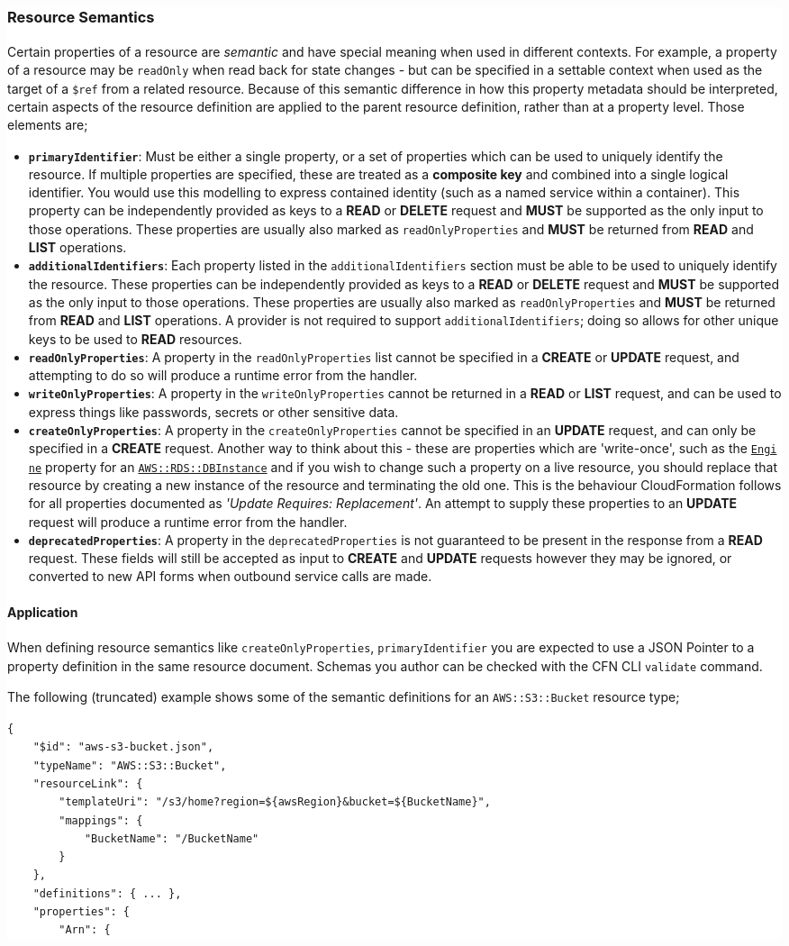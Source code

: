 ### Resource Semantics

Certain properties of a resource are _semantic_ and have special meaning when used in different contexts. For example, a property of a resource may be `readOnly` when read back for state changes - but can be specified in a settable context when used as the target of a `$ref` from a related resource. Because of this semantic difference in how this property metadata should be interpreted, certain aspects of the resource definition are applied to the parent resource definition, rather than at a property level. Those elements are;

* **`primaryIdentifier`**: Must be either a single property, or a set of properties which can be used to uniquely identify the resource. If multiple properties are specified, these are treated as a **composite key** and combined into a single logical identifier. You would use this modelling to express contained identity (such as a named service within a container). This property can be independently provided as keys to a **READ** or **DELETE** request and **MUST** be supported as the only input to those operations. These properties are usually also marked as `readOnlyProperties` and **MUST** be returned from **READ** and **LIST** operations.
* **`additionalIdentifiers`**: Each property listed in the `additionalIdentifiers` section must be able to be used to uniquely identify the resource. These properties can be independently provided as keys to a **READ** or **DELETE** request and **MUST** be supported as the only input to those operations. These properties are usually also marked as `readOnlyProperties` and **MUST** be returned from **READ** and **LIST** operations. A provider is not required to support `additionalIdentifiers`; doing so allows for other unique keys to be used to **READ** resources.
* **`readOnlyProperties`**: A property in the `readOnlyProperties` list cannot be specified in a **CREATE** or **UPDATE** request, and attempting to do so will produce a runtime error from the handler.
* **`writeOnlyProperties`**: A property in the `writeOnlyProperties` cannot be returned in a **READ** or **LIST** request, and can be used to express things like passwords, secrets or other sensitive data.
* **`createOnlyProperties`**: A property in the `createOnlyProperties` cannot be specified in an **UPDATE** request, and can only be specified in a **CREATE** request. Another way to think about this - these are properties which are 'write-once', such as the [`Engine`](https://docs.aws.amazon.com/AWSCloudFormation/latest/UserGuide/aws-properties-rds-database-instance.html#cfn-rds-dbinstance-engine) property for an [`AWS::RDS::DBInstance`](https://docs.aws.amazon.com/AWSCloudFormation/latest/UserGuide/aws-properties-rds-database-instance.html) and if you wish to change such a property on a live resource, you should replace that resource by creating a new instance of the resource and terminating the old one. This is the behaviour CloudFormation follows for all properties documented as _'Update Requires: Replacement'_. An attempt to supply these properties to an **UPDATE** request will produce a runtime error from the handler.
* **`deprecatedProperties`**: A property in the `deprecatedProperties` is not guaranteed to be present in the response from a **READ** request. These fields will still be accepted as input to **CREATE** and **UPDATE** requests however they may be ignored, or converted to new API forms when outbound service calls are made.

#### Application

When defining resource semantics like `createOnlyProperties`, `primaryIdentifier` you are expected to use a JSON Pointer to a property definition in the same resource document. Schemas you author can be checked with the CFN CLI `validate` command.

The following (truncated) example shows some of the semantic definitions for an `AWS::S3::Bucket` resource type;

```
{
    "$id": "aws-s3-bucket.json",
    "typeName": "AWS::S3::Bucket",
    "resourceLink": {
        "templateUri": "/s3/home?region=${awsRegion}&bucket=${BucketName}",
        "mappings": {
            "BucketName": "/BucketName"
        }
    },
    "definitions": { ... },
    "properties": {
        "Arn": {
```